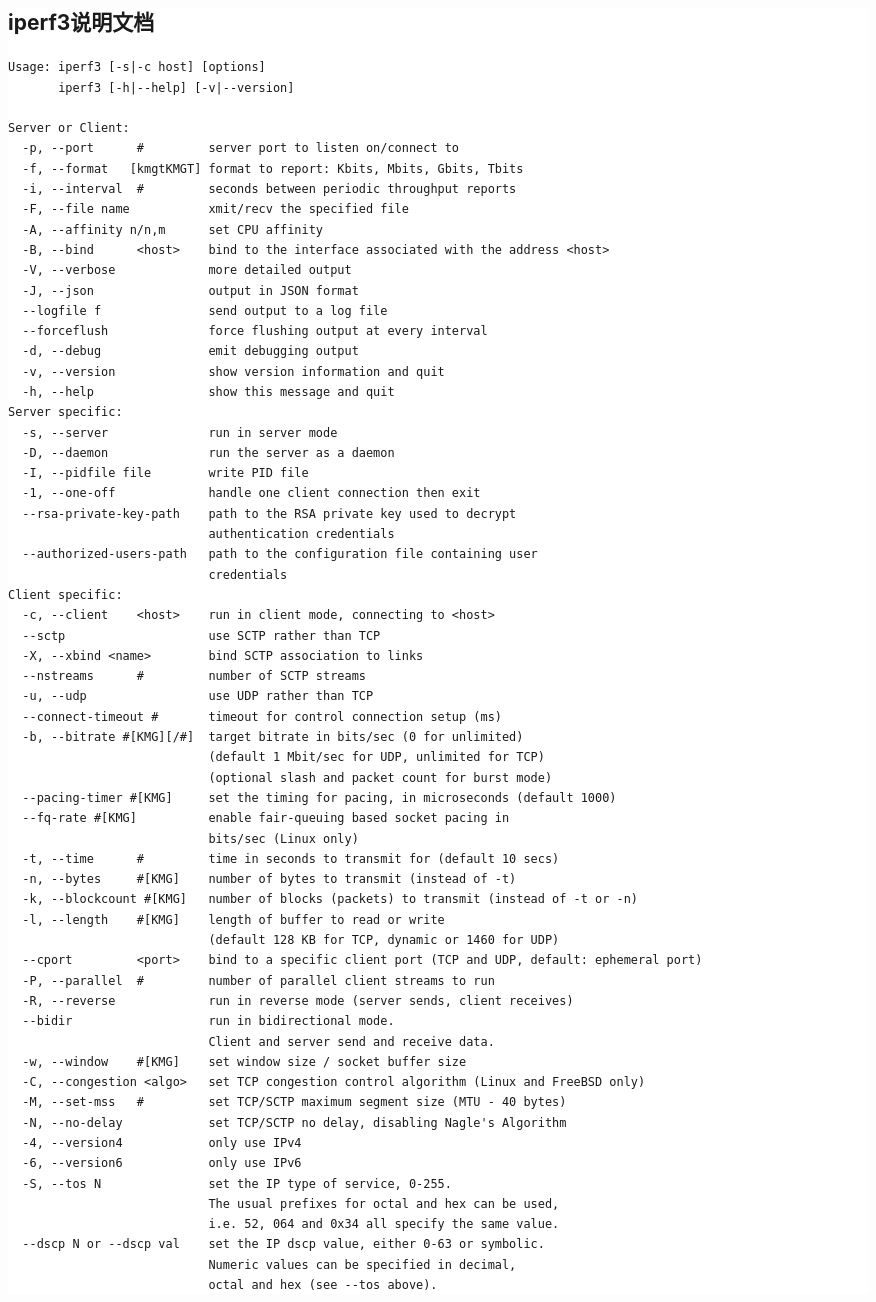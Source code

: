 ## iperf3说明文档
```
Usage: iperf3 [-s|-c host] [options]
       iperf3 [-h|--help] [-v|--version]

Server or Client:
  -p, --port      #         server port to listen on/connect to
  -f, --format   [kmgtKMGT] format to report: Kbits, Mbits, Gbits, Tbits
  -i, --interval  #         seconds between periodic throughput reports
  -F, --file name           xmit/recv the specified file
  -A, --affinity n/n,m      set CPU affinity
  -B, --bind      <host>    bind to the interface associated with the address <host>
  -V, --verbose             more detailed output
  -J, --json                output in JSON format
  --logfile f               send output to a log file
  --forceflush              force flushing output at every interval
  -d, --debug               emit debugging output
  -v, --version             show version information and quit
  -h, --help                show this message and quit
Server specific:
  -s, --server              run in server mode
  -D, --daemon              run the server as a daemon
  -I, --pidfile file        write PID file
  -1, --one-off             handle one client connection then exit
  --rsa-private-key-path    path to the RSA private key used to decrypt
                            authentication credentials
  --authorized-users-path   path to the configuration file containing user
                            credentials
Client specific:
  -c, --client    <host>    run in client mode, connecting to <host>
  --sctp                    use SCTP rather than TCP
  -X, --xbind <name>        bind SCTP association to links
  --nstreams      #         number of SCTP streams
  -u, --udp                 use UDP rather than TCP
  --connect-timeout #       timeout for control connection setup (ms)
  -b, --bitrate #[KMG][/#]  target bitrate in bits/sec (0 for unlimited)
                            (default 1 Mbit/sec for UDP, unlimited for TCP)
                            (optional slash and packet count for burst mode)
  --pacing-timer #[KMG]     set the timing for pacing, in microseconds (default 1000)
  --fq-rate #[KMG]          enable fair-queuing based socket pacing in
                            bits/sec (Linux only)
  -t, --time      #         time in seconds to transmit for (default 10 secs)
  -n, --bytes     #[KMG]    number of bytes to transmit (instead of -t)
  -k, --blockcount #[KMG]   number of blocks (packets) to transmit (instead of -t or -n)
  -l, --length    #[KMG]    length of buffer to read or write
                            (default 128 KB for TCP, dynamic or 1460 for UDP)
  --cport         <port>    bind to a specific client port (TCP and UDP, default: ephemeral port)
  -P, --parallel  #         number of parallel client streams to run
  -R, --reverse             run in reverse mode (server sends, client receives)
  --bidir                   run in bidirectional mode.
                            Client and server send and receive data.
  -w, --window    #[KMG]    set window size / socket buffer size
  -C, --congestion <algo>   set TCP congestion control algorithm (Linux and FreeBSD only)
  -M, --set-mss   #         set TCP/SCTP maximum segment size (MTU - 40 bytes)
  -N, --no-delay            set TCP/SCTP no delay, disabling Nagle's Algorithm
  -4, --version4            only use IPv4
  -6, --version6            only use IPv6
  -S, --tos N               set the IP type of service, 0-255.
                            The usual prefixes for octal and hex can be used,
                            i.e. 52, 064 and 0x34 all specify the same value.
  --dscp N or --dscp val    set the IP dscp value, either 0-63 or symbolic.
                            Numeric values can be specified in decimal,
                            octal and hex (see --tos above).
```
